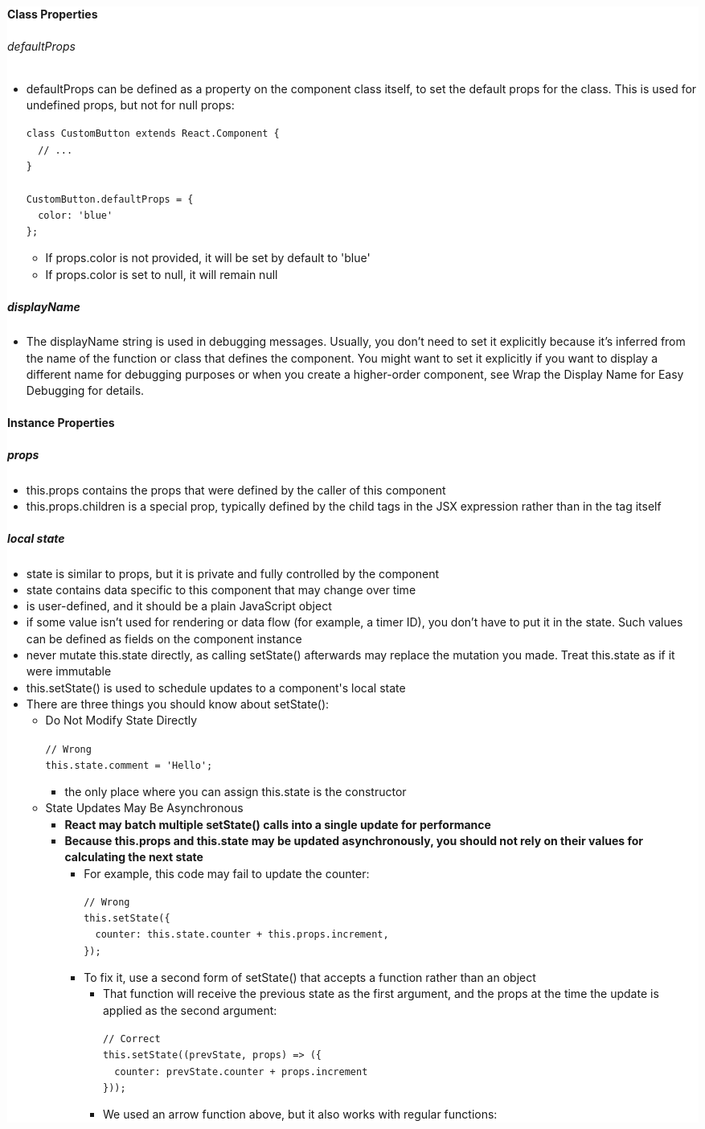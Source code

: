 #### Class Properties
###### defaultProps
- defaultProps can be defined as a property on the component class itself, to set the default props for the class. This is used for undefined props, but not for null props:
    ```
    class CustomButton extends React.Component {
      // ...
    }

    CustomButton.defaultProps = {
      color: 'blue'
    };
    ```
    - If props.color is not provided, it will be set by default to 'blue'
    - If props.color is set to null, it will remain null
##### displayName
- The displayName string is used in debugging messages. Usually, you don’t need to set it explicitly because it’s inferred from the name of the function or class that defines the component. You might want to set it explicitly if you want to display a different name for debugging purposes or when you create a higher-order component, see Wrap the Display Name for Easy Debugging for details.

#### Instance Properties
##### props
- this.props contains the props that were defined by the caller of this component
- this.props.children is a special prop, typically defined by the child tags in the JSX expression rather than in the tag itself
##### local state
- state is similar to props, but it is private and fully controlled by the component
- state contains data specific to this component that may change over time
- is user-defined, and it should be a plain JavaScript object
- if some value isn’t used for rendering or data flow (for example, a timer ID), you don’t have to put it in the state. Such values can be defined as fields on the component instance
- never mutate this.state directly, as calling setState() afterwards may replace the mutation you made. Treat this.state as if it were immutable
- this.setState() is used to schedule updates to a component's local state
- There are three things you should know about setState():
    - Do Not Modify State Directly
        ```
        // Wrong
        this.state.comment = 'Hello';
        ```
        - the only place where you can assign this.state is the constructor
    - State Updates May Be Asynchronous
        - **React may batch multiple setState() calls into a single update for performance**
        - **Because this.props and this.state may be updated asynchronously, you should not rely on their values for calculating the next state**
            - For example, this code may fail to update the counter:
                ```
                // Wrong
                this.setState({
                  counter: this.state.counter + this.props.increment,
                });
                ```
            - To fix it, use a second form of setState() that accepts a function rather than an object
                - That function will receive the previous state as the first argument, and the props at the time the update is applied as the second argument:
                    ```
                    // Correct
                    this.setState((prevState, props) => ({
                      counter: prevState.counter + props.increment
                    }));
                    ```
                - We used an arrow function above, but it also works with regular functions: